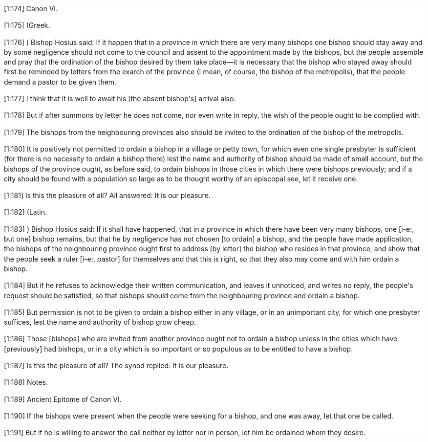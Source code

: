 [1:174] Canon VI.

[1:175] (Greek.

[1:176] )  Bishop Hosius said: If it happen that in a province in which there are very many bishops one bishop should stay away and by some negligence should not come to the council and assent to the appointment made by the bishops, but the people assemble and pray that the ordination of the bishop desired by them take place—it is necessary that the bishop who stayed away should first be reminded by letters from the exarch of the province (I mean, of course, the bishop of the metropolis), that the people demand a pastor to be given them.

[1:177] I think that it is well to await his [the absent bishop's] arrival also.

[1:178] But if after summons by letter he does not come, nor even write in reply, the wish of the people ought to be complied with.

[1:179] The bishops from the neighbouring provinces also should be invited to the ordination of the bishop of the metropolis.

[1:180] It is positively not permitted to ordain a bishop in a village or petty town, for which even one single presbyter is sufficient (for there is no necessity to ordain a bishop there) lest the name and authority of bishop should be made of small account, but the bishops of the province ought, as before said, to ordain bishops in those cities in which there were bishops previously; and if a city should be found with a population so large as to be thought worthy of an episcopal see, let it receive one.

[1:181] Is this the pleasure of all? All answered: It is our pleasure.

[1:182] (Latin.

[1:183] )  Bishop Hosius said: If it shall have happened, that in a province in which there have been very many bishops, one [i-e:, but one] bishop remains, but that he by negligence has not chosen [to ordain] a bishop, and the people have made application, the bishops of the neighbouring province ought first to address [by letter] the bishop who resides in that province, and show that the people seek a ruler [i-e:, pastor] for themselves and that this is right, so that they also may come and with him ordain a bishop.

[1:184] But if he refuses to acknowledge their written communication, and leaves it unnoticed, and writes no reply, the people's request should be satisfied, so that bishops should come from the neighbouring province and ordain a bishop.

[1:185] But permission is not to be given to ordain a bishop either in any village, or in an unimportant city, for which one presbyter suffices, lest the name and authority of bishop grow cheap.

[1:186] Those [bishops] who are invited from another province ought not to ordain a bishop unless in the cities which have [previously] had bishops, or in a city which is so important or so populous as to be entitled to have a bishop.

[1:187] Is this the pleasure of all? The synod replied: It is our pleasure.

[1:188] Notes.

[1:189] Ancient Epitome of Canon VI.

[1:190] If the bishops were present when the people were seeking for a bishop, and one was away, let that one be called.

[1:191] But if he is willing to answer the call neither by letter nor in person, let him be ordained whom they desire.
